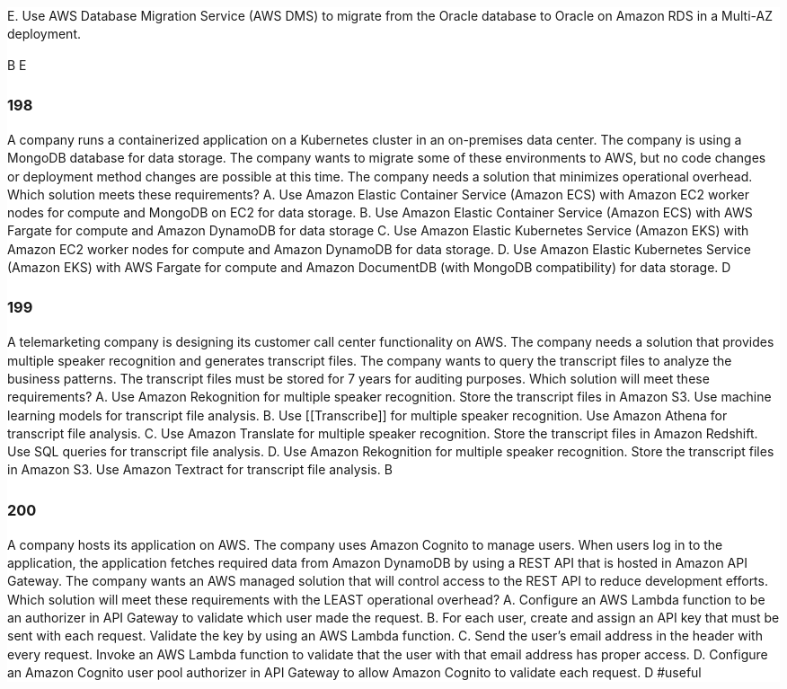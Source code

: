 E. Use AWS Database Migration Service (AWS DMS) to migrate from the Oracle database to Oracle on Amazon RDS in a Multi-AZ deployment.

B E
### 198
A company runs a containerized application on a Kubernetes cluster in an on-premises data center. The company is using a MongoDB database for data storage. The company wants to migrate some of these environments to AWS, but no code changes or deployment method changes are possible at this time. The company needs a solution that minimizes operational overhead.
Which solution meets these requirements?
A. Use Amazon Elastic Container Service (Amazon ECS) with Amazon EC2 worker nodes for compute and MongoDB on EC2 for data storage.
B. Use Amazon Elastic Container Service (Amazon ECS) with AWS Fargate for compute and Amazon DynamoDB for data storage
C. Use Amazon Elastic Kubernetes Service (Amazon EKS) with Amazon EC2 worker nodes for compute and Amazon DynamoDB for data
storage.
D. Use Amazon Elastic Kubernetes Service (Amazon EKS) with AWS Fargate for compute and Amazon DocumentDB (with MongoDB
compatibility) for data storage.
D
### 199
A telemarketing company is designing its customer call center functionality on AWS. The company needs a solution that provides multiple speaker recognition and generates transcript files. The company wants to query the transcript files to analyze the business patterns. The transcript files must be stored for 7 years for auditing purposes.
Which solution will meet these requirements?
A. Use Amazon Rekognition for multiple speaker recognition. Store the transcript files in Amazon S3. Use machine learning models for
transcript file analysis.
B. Use [[Transcribe]] for multiple speaker recognition. Use Amazon Athena for transcript file analysis.
C. Use Amazon Translate for multiple speaker recognition. Store the transcript files in Amazon Redshift. Use SQL queries for transcript file
analysis.
D. Use Amazon Rekognition for multiple speaker recognition. Store the transcript files in Amazon S3. Use Amazon Textract for transcript file
analysis.
B
### 200
A company hosts its application on AWS. The company uses Amazon Cognito to manage users. When users log in to the application, the application fetches required data from Amazon DynamoDB by using a REST API that is hosted in Amazon API Gateway. The company wants an AWS managed solution that will control access to the REST API to reduce development efforts.
Which solution will meet these requirements with the LEAST operational overhead?
A. Configure an AWS Lambda function to be an authorizer in API Gateway to validate which user made the request.
B. For each user, create and assign an API key that must be sent with each request. Validate the key by using an AWS Lambda function.
C. Send the user’s email address in the header with every request. Invoke an AWS Lambda function to validate that the user with that email address has proper access.
D. Configure an Amazon Cognito user pool authorizer in API Gateway to allow Amazon Cognito to validate each request.
D
#useful 

